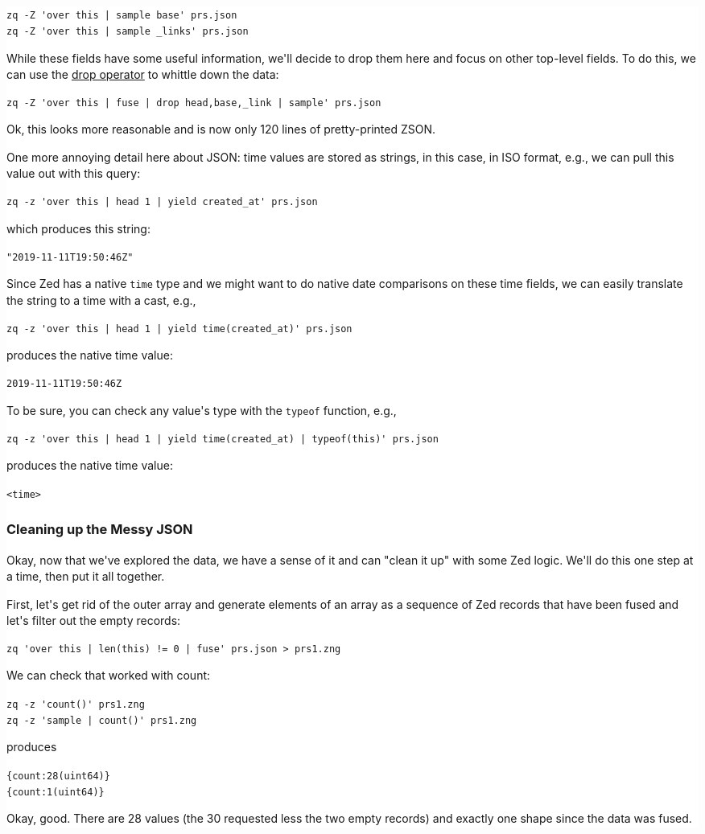 ```
zq -Z 'over this | sample base' prs.json
zq -Z 'over this | sample _links' prs.json
```
While these fields have some useful information, we'll decide to drop them here
and focus on other top-level fields.  To do this, we can use the
[drop operator](../language/operators/drop.md) to whittle down the data:
```
zq -Z 'over this | fuse | drop head,base,_link | sample' prs.json
```
Ok, this looks more reasonable and is now only 120 lines of pretty-printed ZSON.

One more annoying detail here about JSON: time values are stored as strings,
in this case, in ISO format, e.g., we can pull this value out with
this query:
```mdtest-command dir=docs/tutorials
zq -z 'over this | head 1 | yield created_at' prs.json
```
which produces this string:
```mdtest-output
"2019-11-11T19:50:46Z"
```
Since Zed has a native `time` type and we might want to do native date comparisons
on these time fields, we can easily translate the string to a time with a cast, e.g.,
```mdtest-command dir=docs/tutorials
zq -z 'over this | head 1 | yield time(created_at)' prs.json
```
produces the native time value:
```mdtest-output
2019-11-11T19:50:46Z
```
To be sure, you can check any value's type with the `typeof` function, e.g.,
```mdtest-command dir=docs/tutorials
zq -z 'over this | head 1 | yield time(created_at) | typeof(this)' prs.json
```
produces the native time value:
```mdtest-output
<time>
```

### Cleaning up the Messy JSON

Okay, now that we've explored the data, we have a sense of it and can
"clean it up" with some Zed logic.  We'll do this one step at a time,
then put it all together.

First, let's get rid of the outer array and generate elements of an array
as a sequence of Zed records that have been fused and let's filter out
the empty records:
```
zq 'over this | len(this) != 0 | fuse' prs.json > prs1.zng
```
We can check that worked with count:
```
zq -z 'count()' prs1.zng
zq -z 'sample | count()' prs1.zng
```
produces
```
{count:28(uint64)}
{count:1(uint64)}
```
Okay, good.  There are 28 values (the 30 requested less the two empty records)
and exactly one shape since the data was fused.
